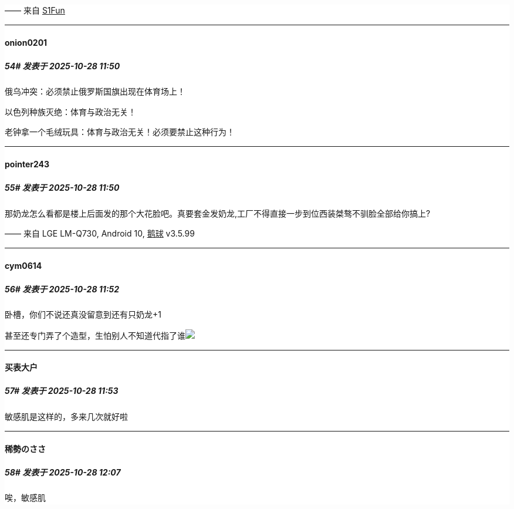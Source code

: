 —— 来自 [S1Fun](https://s1fun.koalcat.com)


*****

####  onion0201  
##### 54#       发表于 2025-10-28 11:50

俄乌冲突：必须禁止俄罗斯国旗出现在体育场上！

以色列种族灭绝：体育与政治无关！

老钟拿一个毛绒玩具：体育与政治无关！必须要禁止这种行为！

*****

####  pointer243  
##### 55#       发表于 2025-10-28 11:50

那奶龙怎么看都是楼上后面发的那个大花脸吧。真要套金发奶龙,工厂不得直接一步到位西装桀骜不驯脸全部给你搞上?

—— 来自 LGE LM-Q730, Android 10, [鹅球](https://www.pgyer.com/GcUxKd4w) v3.5.99

*****

####  cym0614  
##### 56#       发表于 2025-10-28 11:52

卧槽，你们不说还真没留意到还有只奶龙+1

甚至还专门弄了个造型，生怕别人不知道代指了谁<img src="https://static.stage1st.com/image/smiley/face2017/066.png" referrerpolicy="no-referrer">

*****

####  买表大户  
##### 57#       发表于 2025-10-28 11:53

敏感肌是这样的，多来几次就好啦


*****

####  稀勢のささ  
##### 58#       发表于 2025-10-28 12:07

唉，敏感肌

